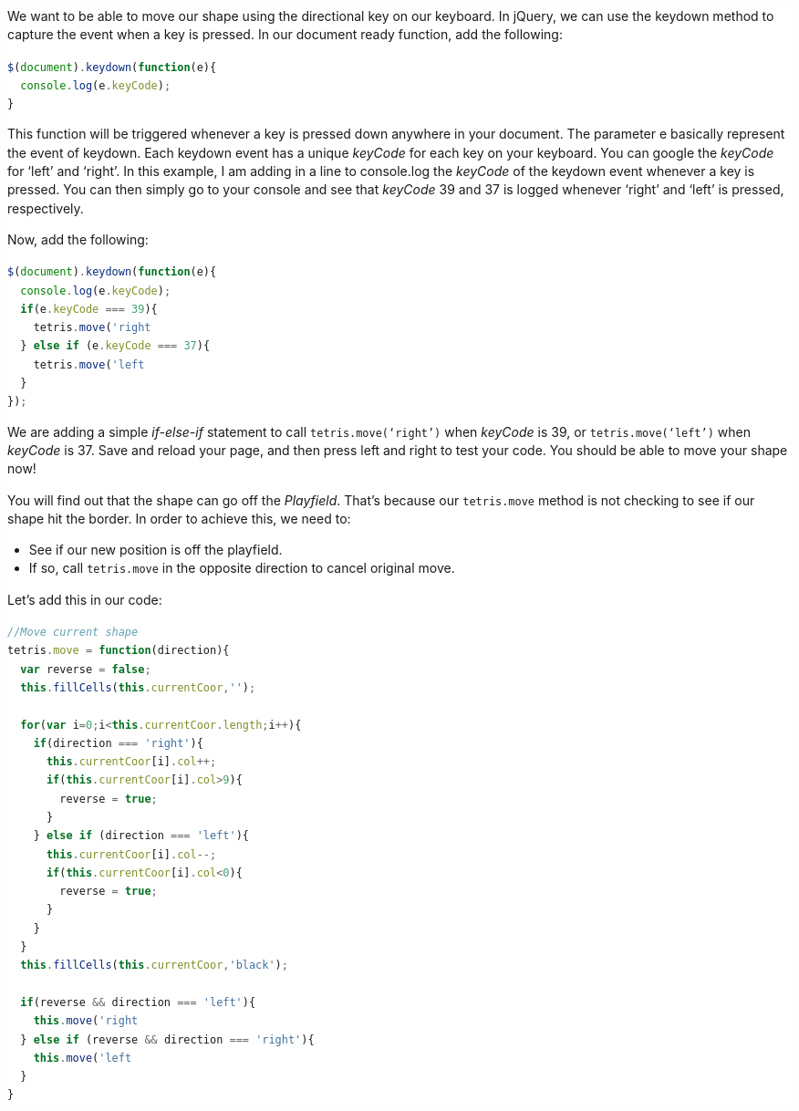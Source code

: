 We want to be able to move our shape using the directional key on our keyboard. In jQuery, we can use the keydown method to capture the event when a key is pressed. In our document ready function, add the following:

```js 
$(document).keydown(function(e){
  console.log(e.keyCode);
}
```

This function will be triggered whenever a key is pressed down anywhere in your document. The parameter e basically represent the event of keydown. Each keydown event has a unique *keyCode* for each key on your keyboard. You can google the *keyCode* for ‘left’ and ‘right’. In this example, I am adding in a line to console.log the *keyCode* of the keydown event whenever a key is pressed. You can then simply go to your console and see that *keyCode* 39 and 37 is logged whenever ‘right’ and ‘left’ is pressed, respectively.

Now, add the following:

```js
$(document).keydown(function(e){
  console.log(e.keyCode);
  if(e.keyCode === 39){
    tetris.move('right
  } else if (e.keyCode === 37){
    tetris.move('left
  }
});
```

We are adding a simple *if-else-if* statement to call `tetris.move(‘right’)` when *keyCode* is 39, or `tetris.move(‘left’)` when *keyCode* is 37. Save and reload your page, and then press left and right to test your code. You should be able to move your shape now!

You will find out that the shape can go off the *Playfield*. That’s because our `tetris.move` method is not checking to see if our shape hit the border. In order to achieve this, we need to:

- See if our new position is off the playfield.
- If so, call `tetris.move` in the opposite direction to cancel original move.

Let’s add this in our code:

```js
//Move current shape
tetris.move = function(direction){
  var reverse = false;
  this.fillCells(this.currentCoor,'');

  for(var i=0;i<this.currentCoor.length;i++){
    if(direction === 'right'){
      this.currentCoor[i].col++;
      if(this.currentCoor[i].col>9){
        reverse = true;
      }
    } else if (direction === 'left'){
      this.currentCoor[i].col--;
      if(this.currentCoor[i].col<0){
        reverse = true;
      }
    }
  }
  this.fillCells(this.currentCoor,'black');

  if(reverse && direction === 'left'){
    this.move('right
  } else if (reverse && direction === 'right'){
    this.move('left
  }
}
```